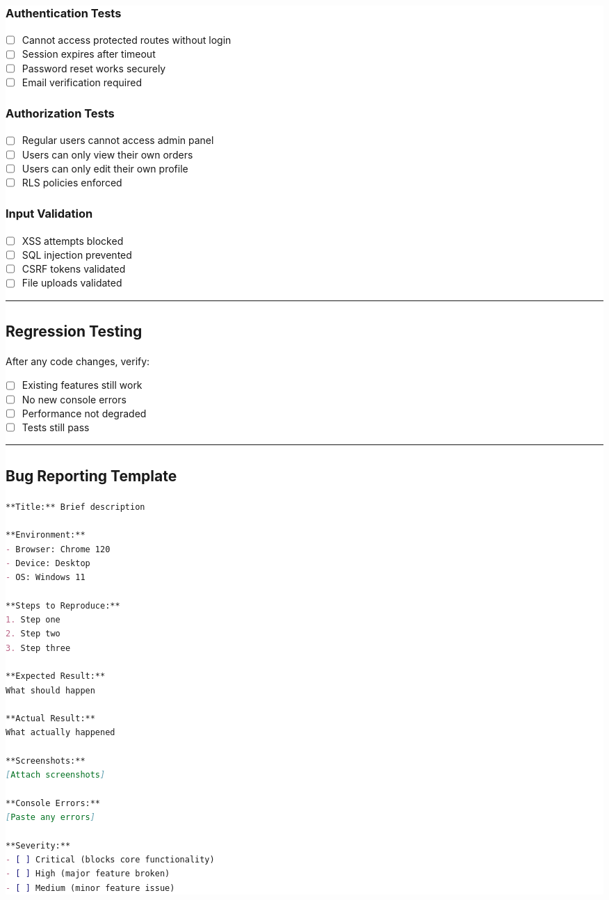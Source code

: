 ### Authentication Tests

- [ ] Cannot access protected routes without login
- [ ] Session expires after timeout
- [ ] Password reset works securely
- [ ] Email verification required

### Authorization Tests

- [ ] Regular users cannot access admin panel
- [ ] Users can only view their own orders
- [ ] Users can only edit their own profile
- [ ] RLS policies enforced

### Input Validation

- [ ] XSS attempts blocked
- [ ] SQL injection prevented
- [ ] CSRF tokens validated
- [ ] File uploads validated

---

## Regression Testing

After any code changes, verify:
- [ ] Existing features still work
- [ ] No new console errors
- [ ] Performance not degraded
- [ ] Tests still pass

---

## Bug Reporting Template

```markdown
**Title:** Brief description

**Environment:**
- Browser: Chrome 120
- Device: Desktop
- OS: Windows 11

**Steps to Reproduce:**
1. Step one
2. Step two
3. Step three

**Expected Result:**
What should happen

**Actual Result:**
What actually happened

**Screenshots:**
[Attach screenshots]

**Console Errors:**
[Paste any errors]

**Severity:**
- [ ] Critical (blocks core functionality)
- [ ] High (major feature broken)
- [ ] Medium (minor feature issue)
```